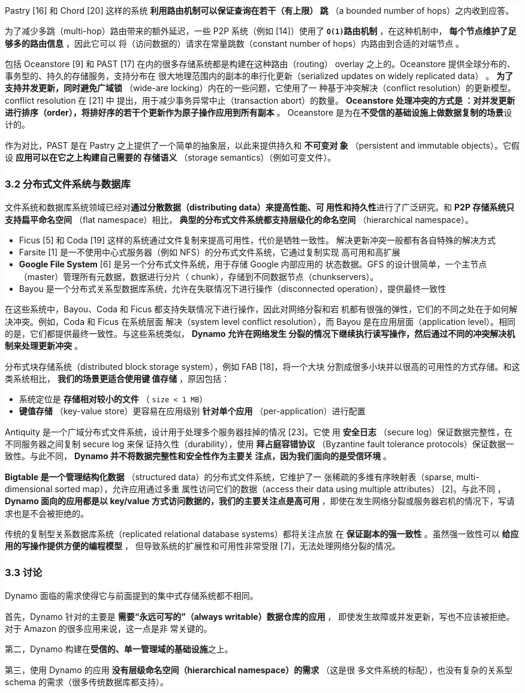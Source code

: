 Pastry [16] 和 Chord [20] 这样的系统 **利用路由机制可以保证查询在若干（有上限） 跳** （a bounded number of hops）之内收到应答。

为了减少多跳（multi-hop）路由带来的额外延迟，一些 P2P 系统（例如 [14]）使用了  **`O(1)`路由机制** ，在这种机制中， **每个节点维护了足够多的路由信息** ，因此它可以 将（访问数据的）请求在常量跳数（constant number of hops）内路由到合适的对端节点 。

包括 Oceanstore [9] 和 PAST [17] 在内的很多存储系统都是构建在这种路由（routing） overlay 之上的。Oceanstore 提供全球分布的、事务型的、持久的存储服务，支持分布在 很大地理范围内的副本的串行化更新（serialized updates on widely replicated data） 。 **为了支持并发更新，同时避免广域锁** （wide-are locking）内在的一些问题，它使用了一 种基于冲突解决（conflict resolution）的更新模型。conflict resolution 在 [21] 中 提出，用于减少事务异常中止（transaction abort）的数量。 **Oceanstore 处理冲突的方式是 ：对并发更新进行排序（order），将排好序的若干个更新作为原子操作应用到所有副本** 。 Oceanstore 是为在**不受信的基础设施上做数据复制的场景**设计的。

作为对比，PAST 是在 Pastry 之上提供了一个简单的抽象层，以此来提供持久和 **不可变对 象** （persistent and immutable objects）。它假设 **应用可以在它之上构建自己需要的 存储语义** （storage semantics）（例如可变文件）。

### 3.2 分布式文件系统与数据库

文件系统和数据库系统领域已经对**通过分散数据（distributing data）来提高性能、可 用性和持久性**进行了广泛研究。和  **P2P 存储系统只支持扁平命名空间** （flat namespace）相比， **典型的分布式文件系统都支持层级化的命名空间** （hierarchical namespace）。

* Ficus [5] 和 Coda [19] 这样的系统通过文件复制来提高可用性，代价是牺牲一致性。 解决更新冲突一般都有各自特殊的解决方式
* Farsite [1] 是一不使用中心式服务器（例如 NFS）的分布式文件系统，它通过复制实现 高可用和高扩展
* **Google File System** [6] 是另一个分布式文件系统，用于存储 Google 内部应用的 状态数据。GFS 的设计很简单，一个主节点（master）管理所有元数据，数据进行分片（ chunk），存储到不同数据节点（chunkservers）。
* Bayou 是一个分布式关系型数据库系统，允许在失联情况下进行操作（disconnected operation），提供最终一致性

在这些系统中，Bayou、Coda 和 Ficus 都支持失联情况下进行操作，因此对网络分裂和宕 机都有很强的弹性，它们的不同之处在于如何解决冲突。例如，Coda 和 Ficus 在系统层面 解决（system level conflict resolution），而 Bayou 是在应用层面（application level）。相同的是，它们都提供最终一致性。与这些系统类似， **Dynamo 允许在网络发生 分裂的情况下继续执行读写操作，然后通过不同的冲突解决机制来处理更新冲突** 。

分布式块存储系统（distributed block storage system），例如 FAB [18]，将一个大块 分割成很多小块并以很高的可用性的方式存储。和这类系统相比， **我们的场景更适合使用键 值存储** ，原因包括：

* 系统定位是 **存储相对较小的文件** （ `size < 1 MB`）
* **键值存储** （key-value store）更容易在应用级别 **针对单个应用** （per-application）进行配置

Antiquity 是一个广域分布式文件系统，设计用于处理多个服务器挂掉的情况 [23]。它使 用 **安全日志** （secure log）保证数据完整性，在不同服务器之间复制 secure log 来保 证持久性（durability），使用 **拜占庭容错协议** （Byzantine fault tolerance protocols）保证数据一致性。与此不同， **Dynamo 并不将数据完整性和安全性作为主要关 注点，因为我们面向的是受信环境** 。

**Bigtable 是一个管理结构化数据** （structured data）的分布式文件系统，它维护了一 张稀疏的多维有序映射表（sparse, multi-dimensional sorted map），允许应用通过多重 属性访问它们的数据（access their data using multiple attributes） [2]。与此不同 ，**Dynamo 面向的应用都是以 key/value 方式访问数据的，我们的主要关注点是高可用** ，即使在发生网络分裂或服务器宕机的情况下，写请求也是不会被拒绝的。

传统的复制型关系数据库系统（replicated relational database systems）都将关注点放 在 **保证副本的强一致性** 。虽然强一致性可以 **给应用的写操作提供方便的编程模型** ， 但导致系统的扩展性和可用性非常受限 [7]，无法处理网络分裂的情况。

### 3.3 讨论

Dynamo 面临的需求使得它与前面提到的集中式存储系统都不相同。

首先，Dynamo 针对的主要是 **需要“永远可写的”（always writable）数据仓库的应用** ， 即使发生故障或并发更新，写也不应该被拒绝。对于 Amazon 的很多应用来说，这一点是非 常关键的。

第二，Dynamo 构建在**受信的、单一管理域的基础设施**之上。

第三，使用 Dynamo 的应用 **没有层级命名空间（hierarchical namespace）的需求** （这是很 多文件系统的标配），也没有复杂的关系型 schema 的需求（很多传统数据库都支持）。
